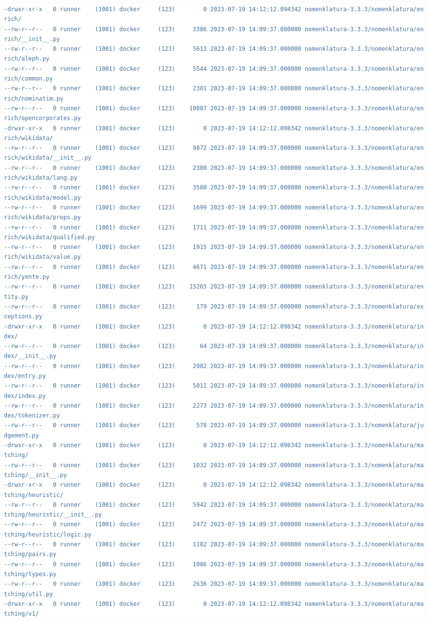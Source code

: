 ```diff
-drwxr-xr-x   0 runner    (1001) docker     (123)        0 2023-07-19 14:12:12.094342 nomenklatura-3.3.3/nomenklatura/enrich/
--rw-r--r--   0 runner    (1001) docker     (123)     3386 2023-07-19 14:09:37.000000 nomenklatura-3.3.3/nomenklatura/enrich/__init__.py
--rw-r--r--   0 runner    (1001) docker     (123)     5613 2023-07-19 14:09:37.000000 nomenklatura-3.3.3/nomenklatura/enrich/aleph.py
--rw-r--r--   0 runner    (1001) docker     (123)     5544 2023-07-19 14:09:37.000000 nomenklatura-3.3.3/nomenklatura/enrich/common.py
--rw-r--r--   0 runner    (1001) docker     (123)     2381 2023-07-19 14:09:37.000000 nomenklatura-3.3.3/nomenklatura/enrich/nominatim.py
--rw-r--r--   0 runner    (1001) docker     (123)    10087 2023-07-19 14:09:37.000000 nomenklatura-3.3.3/nomenklatura/enrich/opencorporates.py
-drwxr-xr-x   0 runner    (1001) docker     (123)        0 2023-07-19 14:12:12.098342 nomenklatura-3.3.3/nomenklatura/enrich/wikidata/
--rw-r--r--   0 runner    (1001) docker     (123)     9872 2023-07-19 14:09:37.000000 nomenklatura-3.3.3/nomenklatura/enrich/wikidata/__init__.py
--rw-r--r--   0 runner    (1001) docker     (123)     2380 2023-07-19 14:09:37.000000 nomenklatura-3.3.3/nomenklatura/enrich/wikidata/lang.py
--rw-r--r--   0 runner    (1001) docker     (123)     3580 2023-07-19 14:09:37.000000 nomenklatura-3.3.3/nomenklatura/enrich/wikidata/model.py
--rw-r--r--   0 runner    (1001) docker     (123)     1699 2023-07-19 14:09:37.000000 nomenklatura-3.3.3/nomenklatura/enrich/wikidata/props.py
--rw-r--r--   0 runner    (1001) docker     (123)     1711 2023-07-19 14:09:37.000000 nomenklatura-3.3.3/nomenklatura/enrich/wikidata/qualified.py
--rw-r--r--   0 runner    (1001) docker     (123)     1915 2023-07-19 14:09:37.000000 nomenklatura-3.3.3/nomenklatura/enrich/wikidata/value.py
--rw-r--r--   0 runner    (1001) docker     (123)     4671 2023-07-19 14:09:37.000000 nomenklatura-3.3.3/nomenklatura/enrich/yente.py
--rw-r--r--   0 runner    (1001) docker     (123)    15265 2023-07-19 14:09:37.000000 nomenklatura-3.3.3/nomenklatura/entity.py
--rw-r--r--   0 runner    (1001) docker     (123)      179 2023-07-19 14:09:37.000000 nomenklatura-3.3.3/nomenklatura/exceptions.py
-drwxr-xr-x   0 runner    (1001) docker     (123)        0 2023-07-19 14:12:12.098342 nomenklatura-3.3.3/nomenklatura/index/
--rw-r--r--   0 runner    (1001) docker     (123)       64 2023-07-19 14:09:37.000000 nomenklatura-3.3.3/nomenklatura/index/__init__.py
--rw-r--r--   0 runner    (1001) docker     (123)     2982 2023-07-19 14:09:37.000000 nomenklatura-3.3.3/nomenklatura/index/entry.py
--rw-r--r--   0 runner    (1001) docker     (123)     5011 2023-07-19 14:09:37.000000 nomenklatura-3.3.3/nomenklatura/index/index.py
--rw-r--r--   0 runner    (1001) docker     (123)     2273 2023-07-19 14:09:37.000000 nomenklatura-3.3.3/nomenklatura/index/tokenizer.py
--rw-r--r--   0 runner    (1001) docker     (123)      578 2023-07-19 14:09:37.000000 nomenklatura-3.3.3/nomenklatura/judgement.py
-drwxr-xr-x   0 runner    (1001) docker     (123)        0 2023-07-19 14:12:12.098342 nomenklatura-3.3.3/nomenklatura/matching/
--rw-r--r--   0 runner    (1001) docker     (123)     1032 2023-07-19 14:09:37.000000 nomenklatura-3.3.3/nomenklatura/matching/__init__.py
-drwxr-xr-x   0 runner    (1001) docker     (123)        0 2023-07-19 14:12:12.098342 nomenklatura-3.3.3/nomenklatura/matching/heuristic/
--rw-r--r--   0 runner    (1001) docker     (123)     5942 2023-07-19 14:09:37.000000 nomenklatura-3.3.3/nomenklatura/matching/heuristic/__init__.py
--rw-r--r--   0 runner    (1001) docker     (123)     2472 2023-07-19 14:09:37.000000 nomenklatura-3.3.3/nomenklatura/matching/heuristic/logic.py
--rw-r--r--   0 runner    (1001) docker     (123)     1182 2023-07-19 14:09:37.000000 nomenklatura-3.3.3/nomenklatura/matching/pairs.py
--rw-r--r--   0 runner    (1001) docker     (123)     1086 2023-07-19 14:09:37.000000 nomenklatura-3.3.3/nomenklatura/matching/types.py
--rw-r--r--   0 runner    (1001) docker     (123)     2636 2023-07-19 14:09:37.000000 nomenklatura-3.3.3/nomenklatura/matching/util.py
-drwxr-xr-x   0 runner    (1001) docker     (123)        0 2023-07-19 14:12:12.098342 nomenklatura-3.3.3/nomenklatura/matching/v1/
```